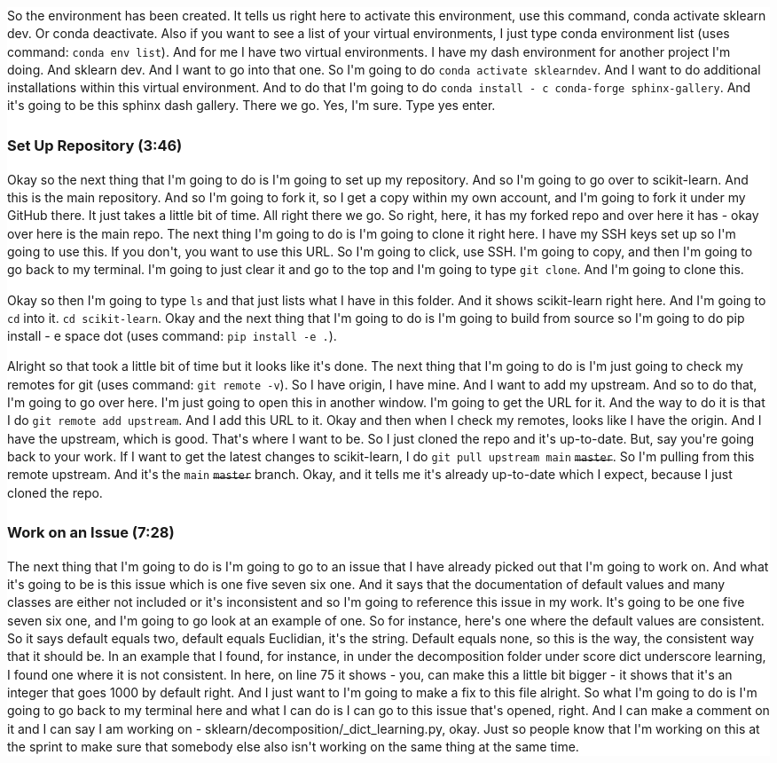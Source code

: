 So the environment has been created. It tells us right here to activate this environment, use this command, conda activate sklearn dev.  Or conda deactivate.  Also if you want to see a list of your virtual environments, I just type conda environment list (uses command: `conda env list`).  And for me I have two virtual environments. I have my dash environment for another project I'm doing.  And sklearn dev.  And I want to go into that one.  So I'm going to do `conda activate sklearndev`.  And I want to do additional installations within this virtual environment.  And to do that I'm going to do `conda install - c conda-forge sphinx-gallery`.  And it's going to be this sphinx dash gallery.  There we go. Yes, I'm sure.  Type yes enter.  

### Set Up Repository (3:46)

Okay so the next thing that I'm going to do is I'm going to set up my repository.  And so I'm going to go over to scikit-learn.  And this is the main repository. And so I'm going to fork it, so I get a copy within my own account, and I'm going to fork it under my GitHub there.  It just takes a little bit of time.  All right there we go.  So right, here, it has my forked repo and over here it has - okay over here is the main repo. The next thing I'm going to do is I'm going to clone it right here. I have my SSH keys set up so I'm going to use this. If you don't, you want to use this URL. So I'm going to click, use SSH.  I'm going to copy, and then I'm going to go back to my terminal.  I'm going to just clear it and go to the top and I'm going to type `git clone`. And I'm going to clone this. 

Okay so then I'm going to type `ls` and that just lists what I have in this folder.  And it shows scikit-learn right here. And I'm going to `cd` into it.  `cd scikit-learn`.  Okay and the next thing that I'm going to do is I'm going to build from source so I'm going to do pip install - e space dot (uses command: `pip install -e .`).  

Alright so that took a little bit of time but it looks like it's done.  The next thing that I'm going to do is I'm just going to check my remotes for git (uses command: `git remote -v`). So I have origin, I have mine. And I want to add my upstream. And so to do that, I'm going to go over here. I'm just going to open this in another window. I'm going to get the URL for it.  And the way to do it is that I do `git remote add upstream`.  And I add this URL to it.  Okay and then when I check my remotes, looks like I have the origin.  And I have the upstream, which is good.  That's where I want to be.  So I just cloned the repo and it's up-to-date.  But, say you're going back to your work.  If I want to get the latest changes to scikit-learn, I do `git pull upstream main` ~~`master`~~.  So I'm pulling from this remote upstream.  And it's the `main` ~~`master`~~ branch.  Okay, and it tells me it's already up-to-date which I expect, because I just cloned the repo.  

### Work on an Issue (7:28)

The next thing that I'm going to do is I'm going to  go to an issue that I have already picked out that I'm going to work on.  And what it's going to be is this issue which is one five seven six one.  And it says that the documentation of default values and many classes are either not included or it's inconsistent and so I'm going to reference this issue in my work. It's going to be one five seven six one, and I'm going to go look at an example of one.  So for instance, here's one where the default values are consistent.  So it says default equals two, default equals Euclidian, it's the string.  Default equals none, so this is the way, the consistent way that it should be. In an example that I found, for instance, in under the decomposition folder under score dict underscore learning, I found one where it is not consistent.  In here, on line 75 it shows - you, can make this a little bit bigger - it shows that it's an integer that goes 1000 by default right. And I just want to I'm going to make a fix to this file alright. So what I'm going to do is I'm going to go back to my terminal here and what I can do is I can go to this issue that's opened, right.  And I can make a comment on it and I can say I am working on - sklearn/decomposition/_dict_learning.py, okay. Just so people know that I'm working on this at the sprint to make sure that somebody else also isn't working on the same thing at the same time.  
